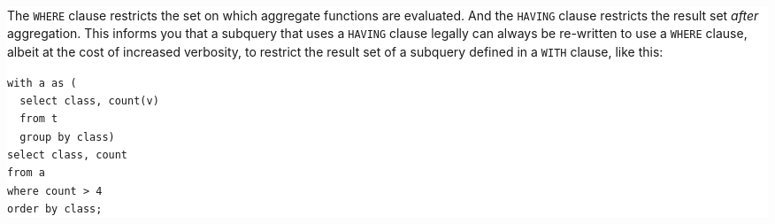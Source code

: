 The `WHERE` clause restricts the set on which aggregate functions are evaluated. And the `HAVING` clause restricts the result set _after_ aggregation. This informs you that a subquery that uses a `HAVING` clause legally can always be re-written to use a `WHERE` clause, albeit at the cost of increased verbosity, to restrict the result set of a subquery defined in a `WITH` clause, like this:

```plpgsql
with a as (
  select class, count(v)
  from t
  group by class)
select class, count
from a
where count > 4  
order by class;
```



